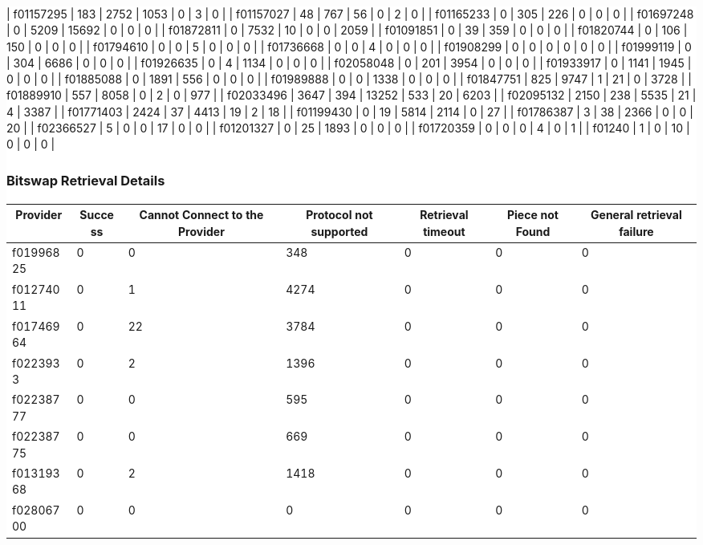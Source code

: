 | f01157295 | 183     | 2752                           | 1053                   | 0               | 3                         | 0                 |
| f01157027 | 48      | 767                            | 56                     | 0               | 2                         | 0                 |
| f01165233 | 0       | 305                            | 226                    | 0               | 0                         | 0                 |
| f01697248 | 0       | 5209                           | 15692                  | 0               | 0                         | 0                 |
| f01872811 | 0       | 7532                           | 10                     | 0               | 0                         | 2059              |
| f01091851 | 0       | 39                             | 359                    | 0               | 0                         | 0                 |
| f01820744 | 0       | 106                            | 150                    | 0               | 0                         | 0                 |
| f01794610 | 0       | 0                              | 5                      | 0               | 0                         | 0                 |
| f01736668 | 0       | 0                              | 4                      | 0               | 0                         | 0                 |
| f01908299 | 0       | 0                              | 0                      | 0               | 0                         | 0                 |
| f01999119 | 0       | 304                            | 6686                   | 0               | 0                         | 0                 |
| f01926635 | 0       | 4                              | 1134                   | 0               | 0                         | 0                 |
| f02058048 | 0       | 201                            | 3954                   | 0               | 0                         | 0                 |
| f01933917 | 0       | 1141                           | 1945                   | 0               | 0                         | 0                 |
| f01885088 | 0       | 1891                           | 556                    | 0               | 0                         | 0                 |
| f01989888 | 0       | 0                              | 1338                   | 0               | 0                         | 0                 |
| f01847751 | 825     | 9747                           | 1                      | 21              | 0                         | 3728              |
| f01889910 | 557     | 8058                           | 0                      | 2               | 0                         | 977               |
| f02033496 | 3647    | 394                            | 13252                  | 533             | 20                        | 6203              |
| f02095132 | 2150    | 238                            | 5535                   | 21              | 4                         | 3387              |
| f01771403 | 2424    | 37                             | 4413                   | 19              | 2                         | 18                |
| f01199430 | 0       | 19                             | 5814                   | 2114            | 0                         | 27                |
| f01786387 | 3       | 38                             | 2366                   | 0               | 0                         | 20                |
| f02366527 | 5       | 0                              | 0                      | 17              | 0                         | 0                 |
| f01201327 | 0       | 25                             | 1893                   | 0               | 0                         | 0                 |
| f01720359 | 0       | 0                              | 0                      | 4               | 0                         | 1                 |
| f01240    | 1       | 0                              | 10                     | 0               | 0                         | 0                 |

### Bitswap Retrieval Details
| Provider  | Success | Cannot Connect to the Provider | Protocol not supported | Retrieval timeout | Piece not Found | General retrieval failure |
| --------- | ------- | ------------------------------ | ---------------------- | ----------------- | --------------- | ------------------------- |
| f01996825 | 0       | 0                              | 348                    | 0                 | 0               | 0                         |
| f01274011 | 0       | 1                              | 4274                   | 0                 | 0               | 0                         |
| f01746964 | 0       | 22                             | 3784                   | 0                 | 0               | 0                         |
| f0223933  | 0       | 2                              | 1396                   | 0                 | 0               | 0                         |
| f02238777 | 0       | 0                              | 595                    | 0                 | 0               | 0                         |
| f02238775 | 0       | 0                              | 669                    | 0                 | 0               | 0                         |
| f01319368 | 0       | 2                              | 1418                   | 0                 | 0               | 0                         |
| f02806700 | 0       | 0                              | 0                      | 0                 | 0               | 0                         |